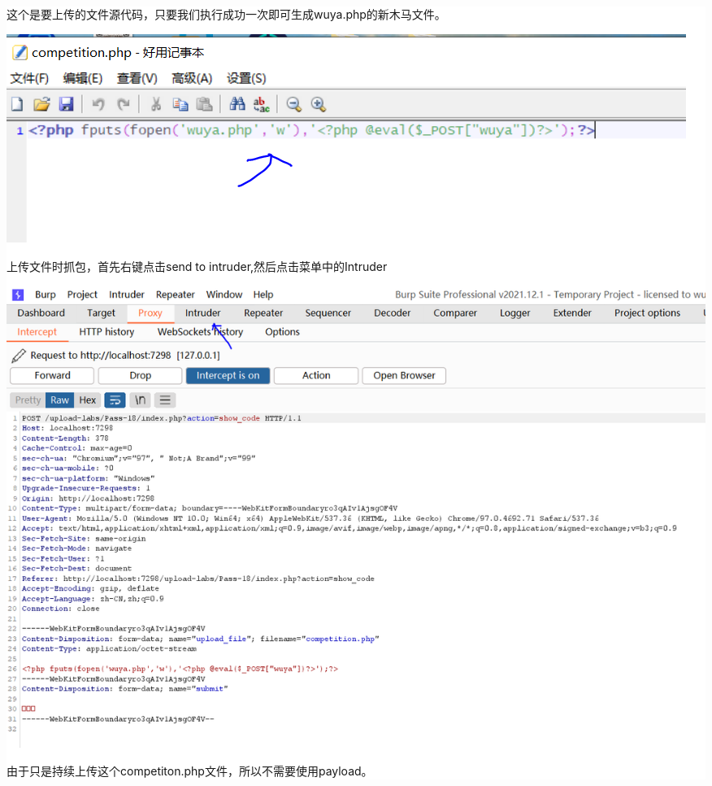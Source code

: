 这个是要上传的文件源代码，只要我们执行成功一次即可生成wuya.php的新木马文件。

![image-20240731162026890](文件上传漏洞/image-20240731162026890.png)	

上传文件时抓包，首先右键点击send to intruder,然后点击菜单中的Intruder

![image-20240731162556237](文件上传漏洞/image-20240731162556237.png)	

由于只是持续上传这个competiton.php文件，所以不需要使用payload。
